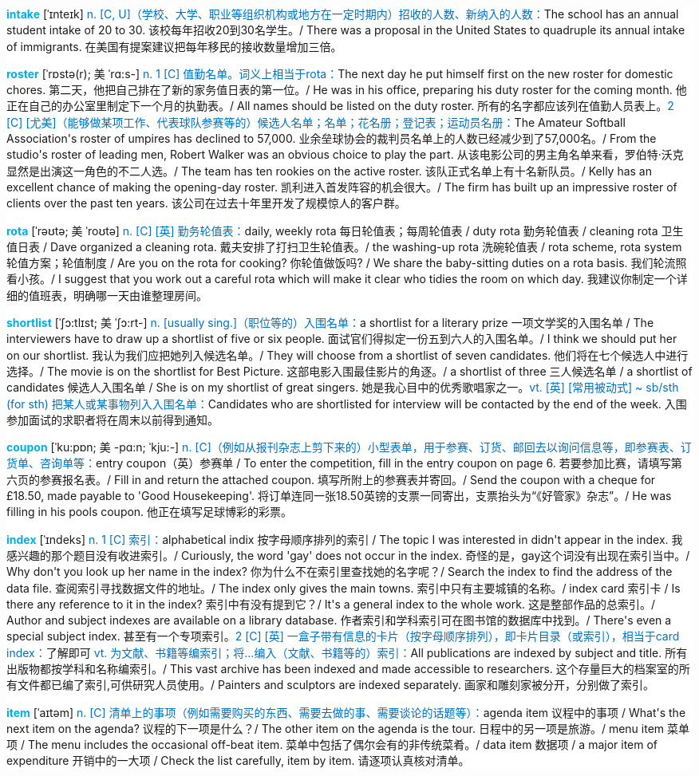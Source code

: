 <font color="sky blue">**intake**</font> [ˈɪnteɪk]
<font color="#0070c0">n. [C, U]（学校、大学、职业等组织机构或地方在一定时期内）招收的人数、新纳入的人数：</font>The school has an annual student intake of 20 to 30. 该校每年招收20到30名学生。/ There was a proposal in the United States to quadruple its annual intake of immigrants. 在美国有提案建议把每年移民的接收数量增加三倍。
 
<font color="sky blue">**roster**</font> [ˈrɒstə(r); 美 ˈrɑ:s-]
<font color="#0070c0">n. 1 [C] 值勤名单。词义上相当于rota：</font>The next day he put himself first on the new roster for domestic chores. 第二天，他把自己排在了新的家务值日表的第一位。/ He was in his office, preparing his duty roster for the coming month. 他正在自己的办公室里制定下一个月的执勤表。/ All names should be listed on the duty roster. 所有的名字都应该列在值勤人员表上。<font color="#0070c0">2 [C] [尤美]（能够做某项工作、代表球队参赛等的）候选人名单；名单；花名册；登记表；运动员名册：</font>The Amateur Softball Association's roster of umpires has declined to 57,000. 业余垒球协会的裁判员名单上的人数已经减少到了57,000名。/ From the studio's roster of leading men, Robert Walker was an obvious choice to play the part. 从该电影公司的男主角名单来看，罗伯特·沃克显然是出演这一角色的不二人选。/ The team has ten rookies on the active roster. 该队正式名单上有十名新队员。/ Kelly has an excellent chance of making the opening-day roster. 凯利进入首发阵容的机会很大。/ The firm has built up an impressive roster of clients over the past ten years. 该公司在过去十年里开发了规模惊人的客户群。
           
<font color="sky blue">**rota**</font> [ˈrəʊtə; 美 ˈroʊtə]
<font color="#0070c0">n. [C] [英] 勤务轮值表：</font>daily, weekly rota 每日轮值表；每周轮值表 / duty rota 勤务轮值表 / cleaning rota 卫生值日表 / Dave organized a cleaning rota. 戴夫安排了打扫卫生轮值表。/ the washing-up rota 洗碗轮值表 / rota scheme, rota system 轮值方案；轮值制度 / Are you on the rota for cooking? 你轮值做饭吗? / We share the baby-sitting duties on a rota basis. 我们轮流照看小孩。/ I suggest that you work out a careful rota which will make it clear who tidies the room on which day. 我建议你制定一个详细的值班表，明确哪一天由谁整理房间。

<font color="sky blue">**shortlist**</font> [ˈʃɔ:tlɪst; 美 ˈʃɔ:rt-]
<font color="#0070c0">n. [usually sing.]（职位等的）入围名单：</font>a shortlist for a literary prize 一项文学奖的入围名单 / The interviewers have to draw up a shortlist of five or six people. 面试官们得拟定一份五到六人的入围名单。/ I think we should put her on our shortlist. 我认为我们应把她列入候选名单。/ They will choose from a shortlist of seven candidates. 他们将在七个候选人中进行选择。/ The movie is on the shortlist for Best Picture. 这部电影入围最佳影片的角逐。/ a shortlist of three 三人候选名单 / a shortlist of candidates 候选人入围名单 / She is on my shortlist of great singers. 她是我心目中的优秀歌唱家之一。<font color="#0070c0">vt. [英] [常用被动式] ~ sb/sth (for sth) 把某人或某事物列入入围名单：</font>Candidates who are shortlisted for interview will be contacted by the end of the week. 入围参加面试的求职者将在周末以前得到通知。
            
<font color="sky blue">**coupon**</font> [ˈku:pɒn; 美 -pɑ:n; ˈkju:-]
<font color="#0070c0">n. [C]（例如从报刊杂志上剪下来的）小型表单，用于参赛、订货、邮回去以询问信息等，即参赛表、订货单、咨询单等：</font>entry coupon（英）参赛单 / To enter the competition, fill in the entry coupon on page 6. 若要参加比赛，请填写第六页的参赛报名表。/ Fill in and return the attached coupon. 填写所附上的参赛表并寄回。/ Send the coupon with a cheque for £18.50, made payable to 'Good Housekeeping'. 将订单连同一张18.50英镑的支票一同寄出，支票抬头为“《好管家》杂志”。/ He was filling in his pools coupon. 他正在填写足球博彩的彩票。

<font color="sky blue">**index**</font> [ˈɪndeks]
<font color="#0070c0">n. 1 [C] 索引：</font>alphabetical indix 按字母顺序排列的索引 / The topic I was interested in didn't appear in the index. 我感兴趣的那个题目没有收进索引。/ Curiously, the word 'gay' does not occur in the index. 奇怪的是，gay这个词没有出现在索引当中。/ Why don't you look up her name in the index? 你为什么不在索引里查找她的名字呢？/ Search the index to find the address of the data file. 查阅索引寻找数据文件的地址。/ The index only gives the main towns. 索引中只有主要城镇的名称。/ index card 索引卡 / Is there any reference to it in the index? 索引中有没有提到它？/ It's a general index to the whole work. 这是整部作品的总索引。/ Author and subject indexes are available on a library database. 作者索引和学科索引可在图书馆的数据库中找到。/ There's even a special subject index. 甚至有一个专项索引。<font color="#0070c0">2 [C] [英] 一盒子带有信息的卡片（按字母顺序排列），即卡片目录（或索引），相当于card index：</font>了解即可 <font color="#0070c0">vt. 为文献、书籍等编索引；将…编入（文献、书籍等的）索引：</font>All publications are indexed by subject and title. 所有出版物都按学科和名称编索引。/ This vast archive has been indexed and made accessible to researchers. 这个存量巨大的档案室的所有文件都已编了索引,可供研究人员使用。/ Painters and sculptors are indexed separately. 画家和雕刻家被分开，分别做了索引。
           
<font color="sky blue">**item**</font> [ˈaɪtəm]
<font color="#0070c0">n. [C] 清单上的事项（例如需要购买的东西、需要去做的事、需要谈论的话题等）：</font>agenda item 议程中的事项 / What's the next item on the agenda? 议程的下一项是什么？/ The other item on the agenda is the tour. 日程中的另一项是旅游。/ menu item 菜单项 / The menu includes the occasional off-beat item. 菜单中包括了偶尔会有的非传统菜肴。/ data item 数据项 / a major item of expenditure 开销中的一大项 / Check the list carefully, item by item. 请逐项认真核对清单。
           